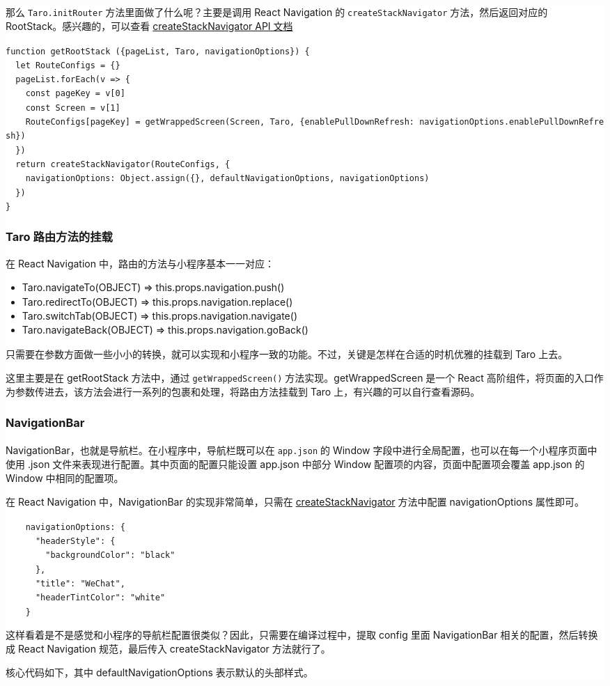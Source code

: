 那么 `Taro.initRouter` 方法里面做了什么呢？主要是调用 React Navigation 的 `createStackNavigator` 方法，然后返回对应的 RootStack。感兴趣的，可以查看 [createStackNavigator API 文档](https://reactnavigation.org/docs/en/stack-navigator.html)

```
function getRootStack ({pageList, Taro, navigationOptions}) {
  let RouteConfigs = {}
  pageList.forEach(v => {
    const pageKey = v[0]
    const Screen = v[1]
    RouteConfigs[pageKey] = getWrappedScreen(Screen, Taro, {enablePullDownRefresh: navigationOptions.enablePullDownRefresh})
  })
  return createStackNavigator(RouteConfigs, {
    navigationOptions: Object.assign({}, defaultNavigationOptions, navigationOptions)
  })
}

```

### Taro 路由方法的挂载

在 React Navigation 中，路由的方法与小程序基本一一对应：

*   Taro.navigateTo(OBJECT) => this.props.navigation.push()
*   Taro.redirectTo(OBJECT) => this.props.navigation.replace()
*   Taro.switchTab(OBJECT) => this.props.navigation.navigate()
*   Taro.navigateBack(OBJECT) => this.props.navigation.goBack()

只需要在参数方面做一些小小的转换，就可以实现和小程序一致的功能。不过，关键是怎样在合适的时机优雅的挂载到 Taro 上去。

这里主要是在 getRootStack 方法中，通过 `getWrappedScreen()` 方法实现。getWrappedScreen 是一个 React 高阶组件，将页面的入口作为参数传进去，该方法会进行一系列的包裹和处理，将路由方法挂载到 Taro 上，有兴趣的可以自行查看源码。

### NavigationBar

NavigationBar，也就是导航栏。在小程序中，导航栏既可以在 `app.json` 的 Window 字段中进行全局配置，也可以在每一个小程序页面中使用 .json 文件来表现进行配置。其中页面的配置只能设置 app.json 中部分 Window 配置项的内容，页面中配置项会覆盖 app.json 的 Window 中相同的配置项。

在 React Navigation 中，NavigationBar 的实现非常简单，只需在 [createStackNavigator](https://reactnavigation.org/docs/zh-Hans/stack-navigator.html) 方法中配置 navigationOptions 属性即可。

```
    navigationOptions: {
      "headerStyle": {
        "backgroundColor": "black"
      },
      "title": "WeChat",
      "headerTintColor": "white"
    }

```

这样看着是不是感觉和小程序的导航栏配置很类似？因此，只需要在编译过程中，提取 config 里面 NavigationBar 相关的配置，然后转换成 React Navigation 规范，最后传入 createStackNavigator 方法就行了。

核心代码如下，其中 defaultNavigationOptions 表示默认的头部样式。
